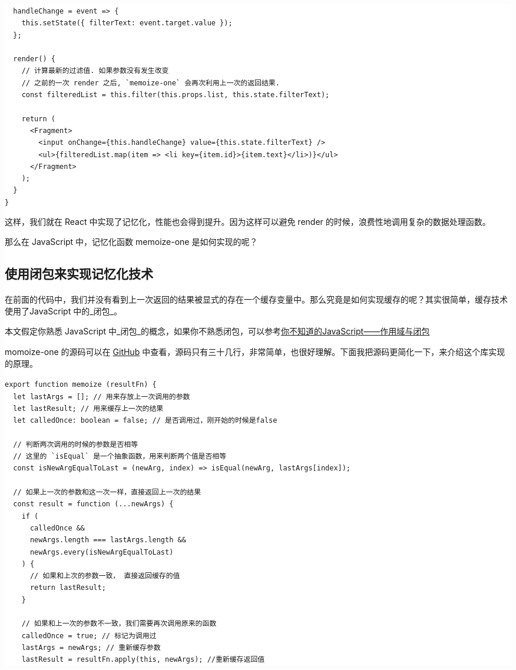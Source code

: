       handleChange = event => {
        this.setState({ filterText: event.target.value });
      };
    
      render() {
        // 计算最新的过滤值. 如果参数没有发生改变
        // 之前的一次 render 之后, `memoize-one` 会再次利用上一次的返回结果.
        const filteredList = this.filter(this.props.list, this.state.filterText);
    
        return (
          <Fragment>
            <input onChange={this.handleChange} value={this.state.filterText} />
            <ul>{filteredList.map(item => <li key={item.id}>{item.text}</li>)}</ul>
          </Fragment>
        );
      }
    }

这样，我们就在 React 中实现了记忆化，性能也会得到提升。因为这样可以避免 render 的时候，浪费性地调用复杂的数据处理函数。

那么在 JavaScript 中，记忆化函数 memoize-one 是如何实现的呢？

**使用闭包来实现记忆化技术**
----------------

在前面的代码中，我们并没有看到上一次返回的结果被显式的存在一个缓存变量中。那么究竟是如何实现缓存的呢？其实很简单，缓存技术使用了JavaScript 中的_闭包_。

本文假定你熟悉 JavaScript 中_闭包_的概念，如果你不熟悉闭包，可以参考[你不知道的JavaScript——作用域与闭包](https://link.zhihu.com/?target=https%3A//github.com/getify/You-Dont-Know-JS/blob/1ed-zh-CN/scope%2520%26%2520closures/README.md%23you-dont-know-js-scope--closures)

momoize-one 的源码可以在 [GitHub](https://link.zhihu.com/?target=https%3A//github.com/alexreardon/memoize-one/blob/master/src/index.js) 中查看，源码只有三十几行，非常简单，也很好理解。下面我把源码更简化一下，来介绍这个库实现的原理。

    export function memoize (resultFn) {
      let lastArgs = []; // 用来存放上一次调用的参数
      let lastResult; // 用来缓存上一次的结果
      let calledOnce: boolean = false; // 是否调用过，刚开始的时候是false
    
      // 判断两次调用的时候的参数是否相等
      // 这里的 `isEqual` 是一个抽象函数，用来判断两个值是否相等
      const isNewArgEqualToLast = (newArg, index) => isEqual(newArg, lastArgs[index]);
    
      // 如果上一次的参数和这一次一样，直接返回上一次的结果
      const result = function (...newArgs) {
        if (
          calledOnce &&
          newArgs.length === lastArgs.length &&
          newArgs.every(isNewArgEqualToLast)
        ) {
          // 如果和上次的参数一致， 直接返回缓存的值
          return lastResult;
        }
    
        // 如果和上一次的参数不一致，我们需要再次调用原来的函数
        calledOnce = true; // 标记为调用过
        lastArgs = newArgs; // 重新缓存参数
        lastResult = resultFn.apply(this, newArgs); //重新缓存返回值
    